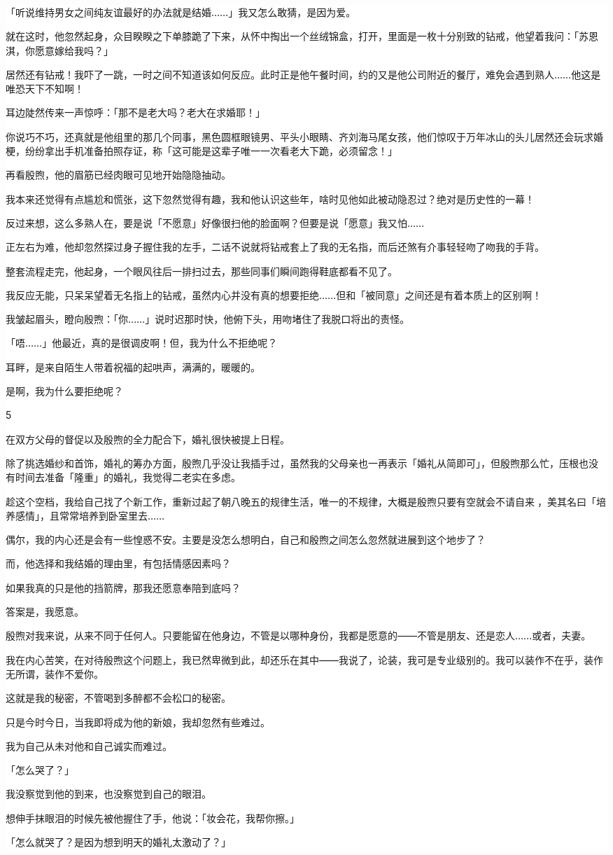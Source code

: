「听说维持男女之间纯友谊最好的办法就是结婚……」我又怎么敢猜，是因为爱。

就在这时，他忽然起身，众目睽睽之下单膝跪了下来，从怀中掏出一个丝绒锦盒，打开，里面是一枚十分别致的钻戒，他望着我问：「苏恩淇，你愿意嫁给我吗？」

居然还有钻戒！我吓了一跳，一时之间不知道该如何反应。此时正是他午餐时间，约的又是他公司附近的餐厅，难免会遇到熟人……他这是唯恐天下不知啊！

耳边陡然传来一声惊呼：「那不是老大吗？老大在求婚耶！」

你说巧不巧，还真就是他组里的那几个同事，黑色圆框眼镜男、平头小眼睛、齐刘海马尾女孩，他们惊叹于万年冰山的头儿居然还会玩求婚梗，纷纷拿出手机准备拍照存证，称「这可能是这辈子唯一一次看老大下跪，必须留念！」

再看殷煦，他的眉筋已经肉眼可见地开始隐隐抽动。

我本来还觉得有点尴尬和慌张，这下忽然觉得有趣，我和他认识这些年，啥时见他如此被动隐忍过？绝对是历史性的一幕！

反过来想，这么多熟人在，要是说「不愿意」好像很扫他的脸面啊？但要是说「愿意」我又怕……

正左右为难，他却忽然探过身子握住我的左手，二话不说就将钻戒套上了我的无名指，而后还煞有介事轻轻吻了吻我的手背。

整套流程走完，他起身，一个眼风往后一排扫过去，那些同事们瞬间跑得鞋底都看不见了。

我反应无能，只呆呆望着无名指上的钻戒，虽然内心并没有真的想要拒绝……但和「被同意」之间还是有着本质上的区别啊！

我皱起眉头，瞪向殷煦：「你……」说时迟那时快，他俯下头，用吻堵住了我脱口将出的责怪。

「唔……」他最近，真的是很调皮啊！但，我为什么不拒绝呢？

耳畔，是来自陌生人带着祝福的起哄声，满满的，暖暖的。

是啊，我为什么要拒绝呢？

5

在双方父母的督促以及殷煦的全力配合下，婚礼很快被提上日程。

除了挑选婚纱和首饰，婚礼的筹办方面，殷煦几乎没让我插手过，虽然我的父母亲也一再表示「婚礼从简即可」，但殷煦那么忙，压根也没有时间去准备「隆重」的婚礼，我觉得二老实在多虑。

趁这个空档，我给自己找了个新工作，重新过起了朝八晚五的规律生活，唯一的不规律，大概是殷煦只要有空就会不请自来 ，美其名曰「培养感情」，且常常培养到卧室里去……

偶尔，我的内心还是会有一些惶惑不安。主要是没怎么想明白，自己和殷煦之间怎么忽然就进展到这个地步了？

而，他选择和我结婚的理由里，有包括情感因素吗？

如果我真的只是他的挡箭牌，那我还愿意奉陪到底吗？

答案是，我愿意。

殷煦对我来说，从来不同于任何人。只要能留在他身边，不管是以哪种身份，我都是愿意的——不管是朋友、还是恋人……或者，夫妻。

我在内心苦笑，在对待殷煦这个问题上，我已然卑微到此，却还乐在其中——我说了，论装，我可是专业级别的。我可以装作不在乎，装作无所谓，装作不爱你。

这就是我的秘密，不管喝到多醉都不会松口的秘密。

只是今时今日，当我即将成为他的新娘，我却忽然有些难过。

我为自己从未对他和自己诚实而难过。

「怎么哭了？」

我没察觉到他的到来，也没察觉到自己的眼泪。

想伸手抹眼泪的时候先被他握住了手，他说：「妆会花，我帮你擦。」

「怎么就哭了？是因为想到明天的婚礼太激动了？」

